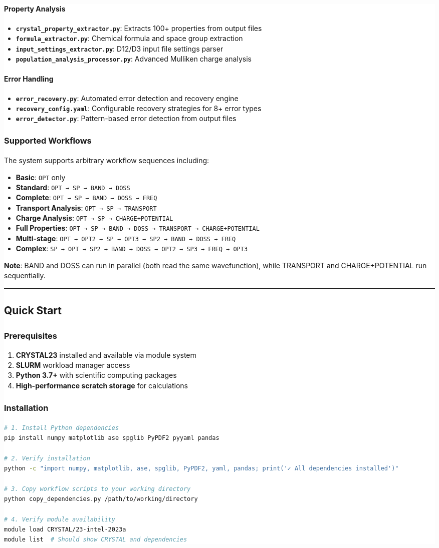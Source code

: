#### Property Analysis
- **`crystal_property_extractor.py`**: Extracts 100+ properties from output files
- **`formula_extractor.py`**: Chemical formula and space group extraction
- **`input_settings_extractor.py`**: D12/D3 input file settings parser
- **`population_analysis_processor.py`**: Advanced Mulliken charge analysis

#### Error Handling
- **`error_recovery.py`**: Automated error detection and recovery engine
- **`recovery_config.yaml`**: Configurable recovery strategies for 8+ error types
- **`error_detector.py`**: Pattern-based error detection from output files

### Supported Workflows

The system supports arbitrary workflow sequences including:
- **Basic**: `OPT` only
- **Standard**: `OPT → SP → BAND → DOSS`
- **Complete**: `OPT → SP → BAND → DOSS → FREQ`
- **Transport Analysis**: `OPT → SP → TRANSPORT`
- **Charge Analysis**: `OPT → SP → CHARGE+POTENTIAL`
- **Full Properties**: `OPT → SP → BAND → DOSS → TRANSPORT → CHARGE+POTENTIAL`
- **Multi-stage**: `OPT → OPT2 → SP → OPT3 → SP2 → BAND → DOSS → FREQ`
- **Complex**: `SP → OPT → SP2 → BAND → DOSS → OPT2 → SP3 → FREQ → OPT3`

**Note**: BAND and DOSS can run in parallel (both read the same wavefunction), while TRANSPORT and CHARGE+POTENTIAL run sequentially.

---

## Quick Start

### Prerequisites

1. **CRYSTAL23** installed and available via module system
2. **SLURM** workload manager access
3. **Python 3.7+** with scientific computing packages
4. **High-performance scratch storage** for calculations

### Installation

```bash
# 1. Install Python dependencies
pip install numpy matplotlib ase spglib PyPDF2 pyyaml pandas

# 2. Verify installation
python -c "import numpy, matplotlib, ase, spglib, PyPDF2, yaml, pandas; print('✓ All dependencies installed')"

# 3. Copy workflow scripts to your working directory
python copy_dependencies.py /path/to/working/directory

# 4. Verify module availability
module load CRYSTAL/23-intel-2023a
module list  # Should show CRYSTAL and dependencies
```
